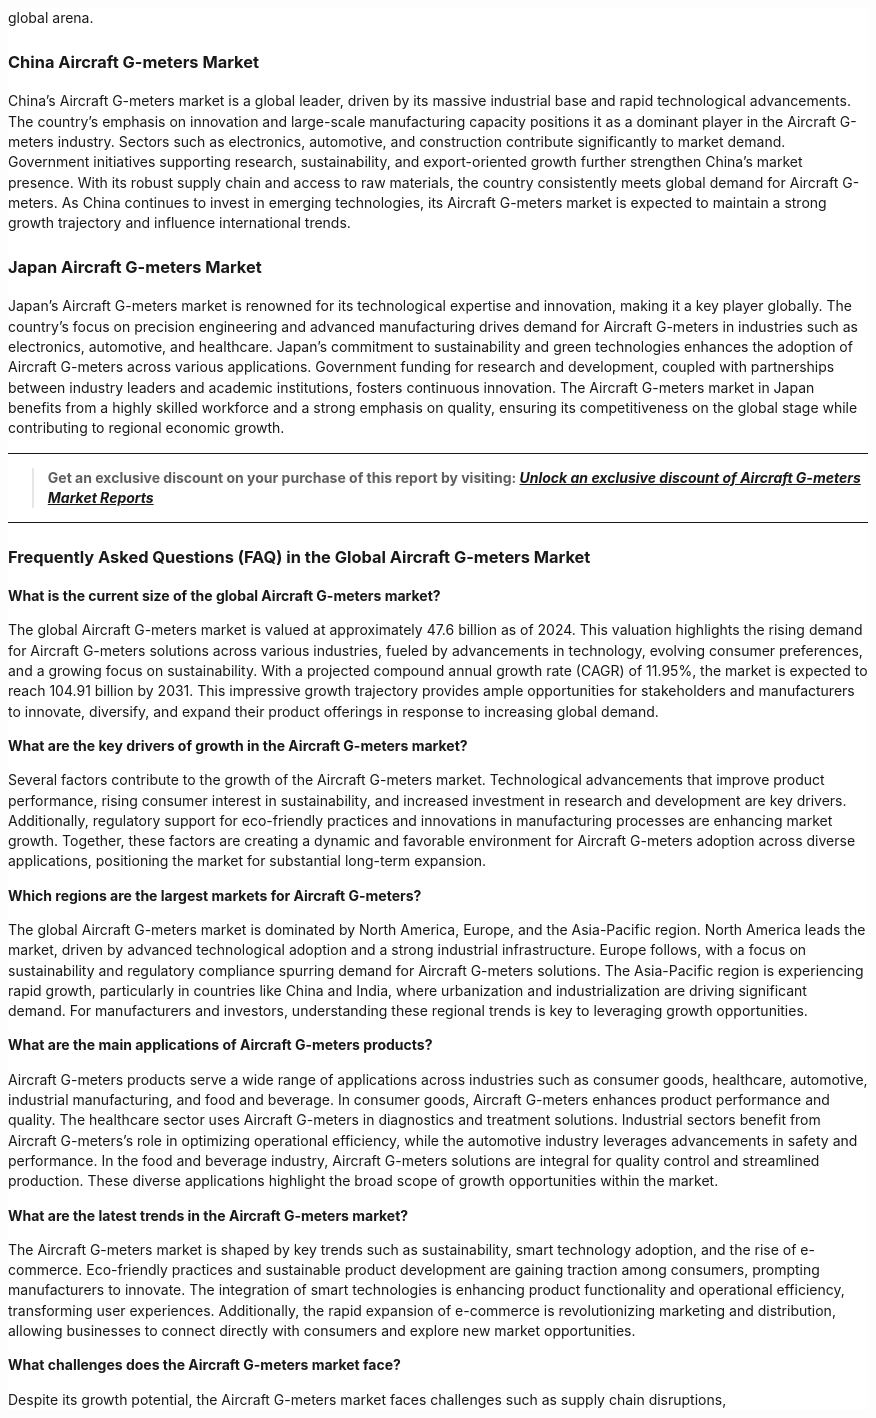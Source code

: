 global arena.</p><h3>China Aircraft G-meters Market</h3><p>China&rsquo;s Aircraft G-meters market is a global leader, driven by its massive industrial base and rapid technological advancements. The country&rsquo;s emphasis on innovation and large-scale manufacturing capacity positions it as a dominant player in the Aircraft G-meters industry. Sectors such as electronics, automotive, and construction contribute significantly to market demand. Government initiatives supporting research, sustainability, and export-oriented growth further strengthen China&rsquo;s market presence. With its robust supply chain and access to raw materials, the country consistently meets global demand for Aircraft G-meters. As China continues to invest in emerging technologies, its Aircraft G-meters market is expected to maintain a strong growth trajectory and influence international trends.</p><h3>Japan Aircraft G-meters Market</h3><p>Japan&rsquo;s Aircraft G-meters market is renowned for its technological expertise and innovation, making it a key player globally. The country&rsquo;s focus on precision engineering and advanced manufacturing drives demand for Aircraft G-meters in industries such as electronics, automotive, and healthcare. Japan&rsquo;s commitment to sustainability and green technologies enhances the adoption of Aircraft G-meters across various applications. Government funding for research and development, coupled with partnerships between industry leaders and academic institutions, fosters continuous innovation. The Aircraft G-meters market in Japan benefits from a highly skilled workforce and a strong emphasis on quality, ensuring its competitiveness on the global stage while contributing to regional economic growth.</p><hr /><blockquote><p><strong>Get an exclusive discount on your purchase of this report by visiting: <em><a href="://marketresearchpulse.com/ask-for-discount/102886?utm_source=Github&amp;utm_medium=023">Unlock an exclusive discount of Aircraft G-meters Market Reports</a></em>&nbsp;</strong></p></blockquote><hr /><h3>Frequently Asked Questions (FAQ) in the Global Aircraft G-meters Market</h3><p><strong>What is the current size of the global Aircraft G-meters market?</strong></p><p>The global Aircraft G-meters market is valued at approximately 47.6 billion as of 2024. This valuation highlights the rising demand for Aircraft G-meters solutions across various industries, fueled by advancements in technology, evolving consumer preferences, and a growing focus on sustainability. With a projected compound annual growth rate (CAGR) of 11.95%, the market is expected to reach 104.91 billion by 2031. This impressive growth trajectory provides ample opportunities for stakeholders and manufacturers to innovate, diversify, and expand their product offerings in response to increasing global demand.</p><p><strong>What are the key drivers of growth in the Aircraft G-meters market?</strong></p><p>Several factors contribute to the growth of the Aircraft G-meters market. Technological advancements that improve product performance, rising consumer interest in sustainability, and increased investment in research and development are key drivers. Additionally, regulatory support for eco-friendly practices and innovations in manufacturing processes are enhancing market growth. Together, these factors are creating a dynamic and favorable environment for Aircraft G-meters adoption across diverse applications, positioning the market for substantial long-term expansion.</p><p><strong>Which regions are the largest markets for Aircraft G-meters?</strong></p><p>The global Aircraft G-meters market is dominated by North America, Europe, and the Asia-Pacific region. North America leads the market, driven by advanced technological adoption and a strong industrial infrastructure. Europe follows, with a focus on sustainability and regulatory compliance spurring demand for Aircraft G-meters solutions. The Asia-Pacific region is experiencing rapid growth, particularly in countries like China and India, where urbanization and industrialization are driving significant demand. For manufacturers and investors, understanding these regional trends is key to leveraging growth opportunities.</p><p><strong>What are the main applications of Aircraft G-meters products?</strong></p><p>Aircraft G-meters products serve a wide range of applications across industries such as consumer goods, healthcare, automotive, industrial manufacturing, and food and beverage. In consumer goods, Aircraft G-meters enhances product performance and quality. The healthcare sector uses Aircraft G-meters in diagnostics and treatment solutions. Industrial sectors benefit from Aircraft G-meters&rsquo;s role in optimizing operational efficiency, while the automotive industry leverages advancements in safety and performance. In the food and beverage industry, Aircraft G-meters solutions are integral for quality control and streamlined production. These diverse applications highlight the broad scope of growth opportunities within the market.</p><p><strong>What are the latest trends in the Aircraft G-meters market?</strong></p><p>The Aircraft G-meters market is shaped by key trends such as sustainability, smart technology adoption, and the rise of e-commerce. Eco-friendly practices and sustainable product development are gaining traction among consumers, prompting manufacturers to innovate. The integration of smart technologies is enhancing product functionality and operational efficiency, transforming user experiences. Additionally, the rapid expansion of e-commerce is revolutionizing marketing and distribution, allowing businesses to connect directly with consumers and explore new market opportunities.</p><p><strong>What challenges does the Aircraft G-meters market face?</strong></p><p>Despite its growth potential, the Aircraft G-meters market faces challenges such as supply chain disruptions,